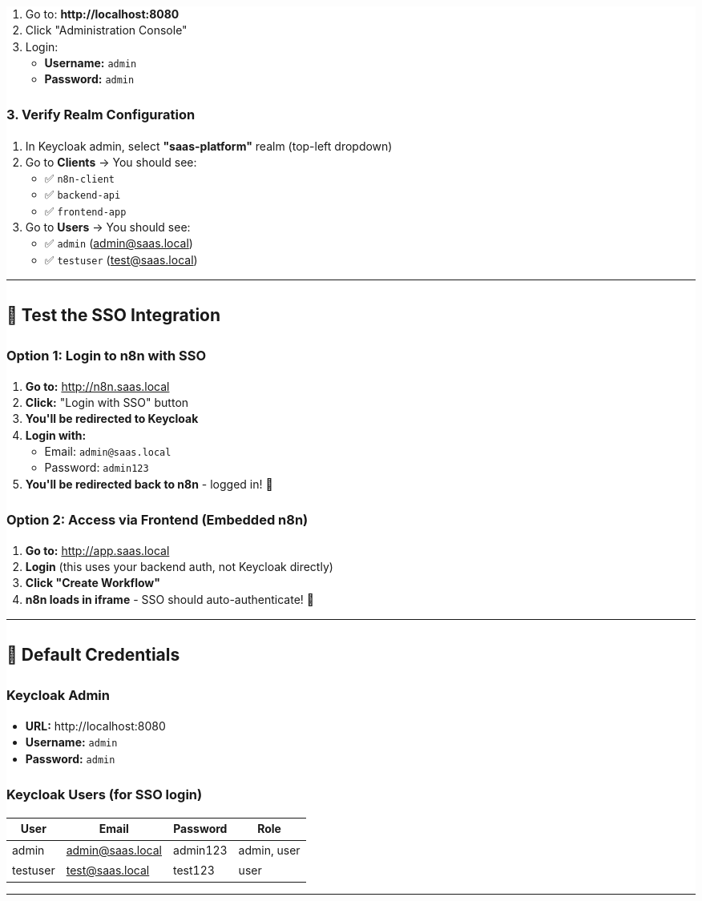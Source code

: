 1. Go to: **http://localhost:8080**
2. Click "Administration Console"
3. Login:
   - **Username:** `admin`
   - **Password:** `admin`

### 3. Verify Realm Configuration

1. In Keycloak admin, select **"saas-platform"** realm (top-left dropdown)
2. Go to **Clients** → You should see:
   - ✅ `n8n-client`
   - ✅ `backend-api`
   - ✅ `frontend-app`
3. Go to **Users** → You should see:
   - ✅ `admin` (admin@saas.local)
   - ✅ `testuser` (test@saas.local)

---

## 🧪 Test the SSO Integration

### Option 1: Login to n8n with SSO

1. **Go to:** http://n8n.saas.local
2. **Click:** "Login with SSO" button
3. **You'll be redirected to Keycloak**
4. **Login with:**
   - Email: `admin@saas.local`
   - Password: `admin123`
5. **You'll be redirected back to n8n** - logged in! 🎉

### Option 2: Access via Frontend (Embedded n8n)

1. **Go to:** http://app.saas.local
2. **Login** (this uses your backend auth, not Keycloak directly)
3. **Click "Create Workflow"**
4. **n8n loads in iframe** - SSO should auto-authenticate! 🎉

---

## 🔑 Default Credentials

### Keycloak Admin
- **URL:** http://localhost:8080
- **Username:** `admin`
- **Password:** `admin`

### Keycloak Users (for SSO login)
| User | Email | Password | Role |
|------|-------|----------|------|
| admin | admin@saas.local | admin123 | admin, user |
| testuser | test@saas.local | test123 | user |

---
